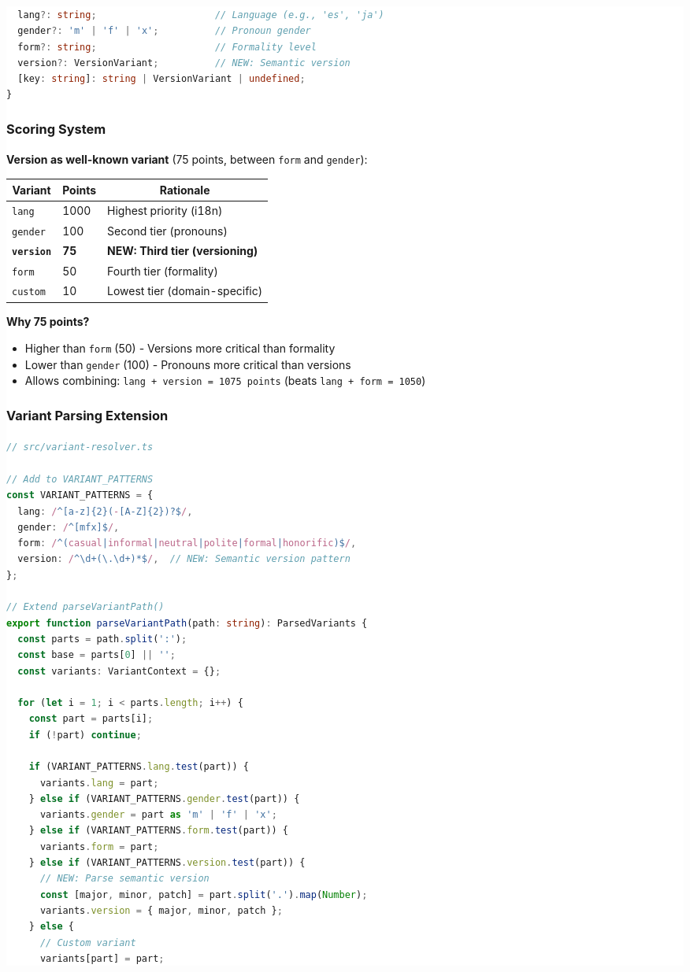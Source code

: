```typescript
  lang?: string;                     // Language (e.g., 'es', 'ja')
  gender?: 'm' | 'f' | 'x';          // Pronoun gender
  form?: string;                     // Formality level
  version?: VersionVariant;          // NEW: Semantic version
  [key: string]: string | VersionVariant | undefined;
}
```

### Scoring System

**Version as well-known variant** (75 points, between `form` and `gender`):

| Variant | Points | Rationale |
|---------|--------|-----------|
| `lang` | 1000 | Highest priority (i18n) |
| `gender` | 100 | Second tier (pronouns) |
| **`version`** | **75** | **NEW: Third tier (versioning)** |
| `form` | 50 | Fourth tier (formality) |
| `custom` | 10 | Lowest tier (domain-specific) |

**Why 75 points?**
- Higher than `form` (50) - Versions more critical than formality
- Lower than `gender` (100) - Pronouns more critical than versions
- Allows combining: `lang + version = 1075 points` (beats `lang + form = 1050`)

### Variant Parsing Extension

```typescript
// src/variant-resolver.ts

// Add to VARIANT_PATTERNS
const VARIANT_PATTERNS = {
  lang: /^[a-z]{2}(-[A-Z]{2})?$/,
  gender: /^[mfx]$/,
  form: /^(casual|informal|neutral|polite|formal|honorific)$/,
  version: /^\d+(\.\d+)*$/,  // NEW: Semantic version pattern
};

// Extend parseVariantPath()
export function parseVariantPath(path: string): ParsedVariants {
  const parts = path.split(':');
  const base = parts[0] || '';
  const variants: VariantContext = {};

  for (let i = 1; i < parts.length; i++) {
    const part = parts[i];
    if (!part) continue;

    if (VARIANT_PATTERNS.lang.test(part)) {
      variants.lang = part;
    } else if (VARIANT_PATTERNS.gender.test(part)) {
      variants.gender = part as 'm' | 'f' | 'x';
    } else if (VARIANT_PATTERNS.form.test(part)) {
      variants.form = part;
    } else if (VARIANT_PATTERNS.version.test(part)) {
      // NEW: Parse semantic version
      const [major, minor, patch] = part.split('.').map(Number);
      variants.version = { major, minor, patch };
    } else {
      // Custom variant
      variants[part] = part;
```